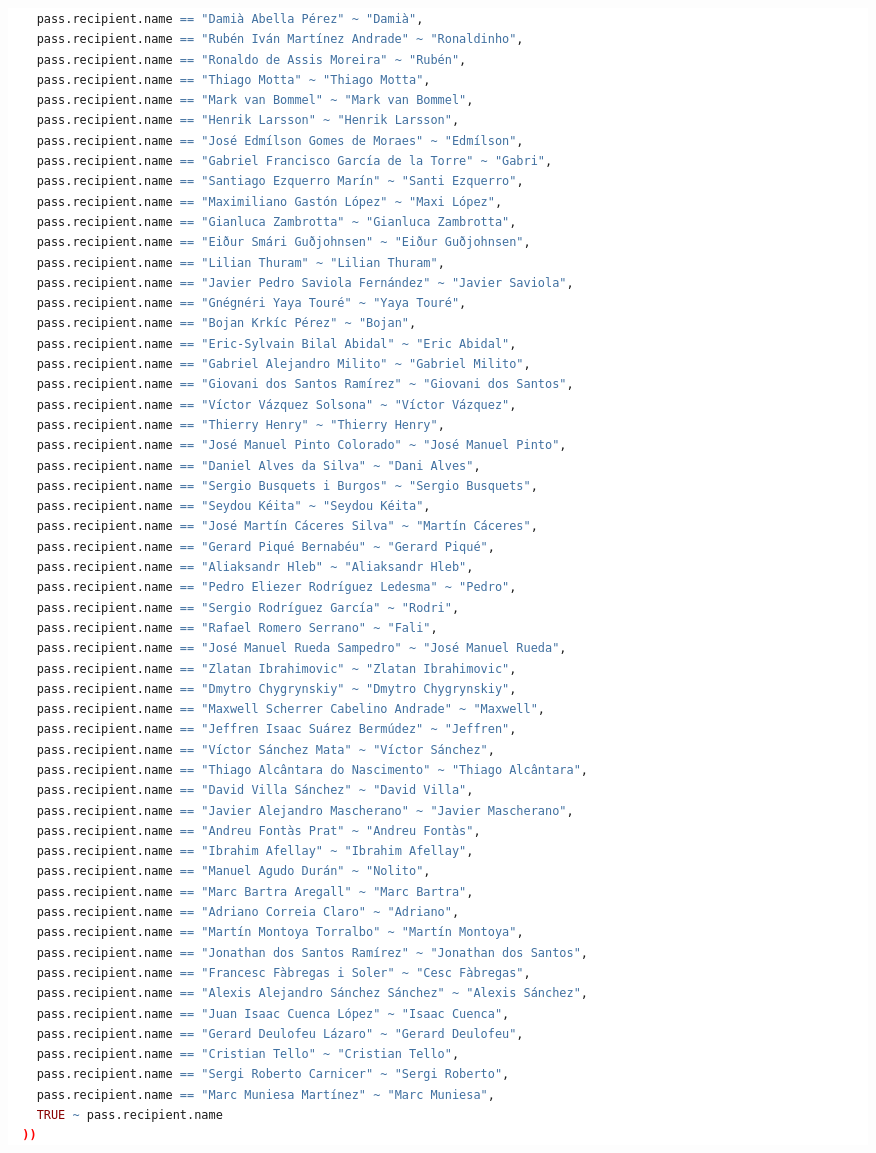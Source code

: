 ``` r
    pass.recipient.name == "Damià Abella Pérez" ~ "Damià",
    pass.recipient.name == "Rubén Iván Martínez Andrade" ~ "Ronaldinho",
    pass.recipient.name == "Ronaldo de Assis Moreira" ~ "Rubén",
    pass.recipient.name == "Thiago Motta" ~ "Thiago Motta",
    pass.recipient.name == "Mark van Bommel" ~ "Mark van Bommel",
    pass.recipient.name == "Henrik Larsson" ~ "Henrik Larsson",
    pass.recipient.name == "José Edmílson Gomes de Moraes" ~ "Edmílson",
    pass.recipient.name == "Gabriel Francisco García de la Torre" ~ "Gabri",
    pass.recipient.name == "Santiago Ezquerro Marín" ~ "Santi Ezquerro",
    pass.recipient.name == "Maximiliano Gastón López" ~ "Maxi López",
    pass.recipient.name == "Gianluca Zambrotta" ~ "Gianluca Zambrotta",
    pass.recipient.name == "Eiður Smári Guðjohnsen" ~ "Eiður Guðjohnsen",
    pass.recipient.name == "Lilian Thuram" ~ "Lilian Thuram",
    pass.recipient.name == "Javier Pedro Saviola Fernández" ~ "Javier Saviola",
    pass.recipient.name == "Gnégnéri Yaya Touré" ~ "Yaya Touré",
    pass.recipient.name == "Bojan Krkíc Pérez" ~ "Bojan",
    pass.recipient.name == "Eric-Sylvain Bilal Abidal" ~ "Eric Abidal",
    pass.recipient.name == "Gabriel Alejandro Milito" ~ "Gabriel Milito",
    pass.recipient.name == "Giovani dos Santos Ramírez" ~ "Giovani dos Santos",
    pass.recipient.name == "Víctor Vázquez Solsona" ~ "Víctor Vázquez",
    pass.recipient.name == "Thierry Henry" ~ "Thierry Henry",
    pass.recipient.name == "José Manuel Pinto Colorado" ~ "José Manuel Pinto",
    pass.recipient.name == "Daniel Alves da Silva" ~ "Dani Alves",
    pass.recipient.name == "Sergio Busquets i Burgos" ~ "Sergio Busquets",
    pass.recipient.name == "Seydou Kéita" ~ "Seydou Kéita",
    pass.recipient.name == "José Martín Cáceres Silva" ~ "Martín Cáceres",
    pass.recipient.name == "Gerard Piqué Bernabéu" ~ "Gerard Piqué",
    pass.recipient.name == "Aliaksandr Hleb" ~ "Aliaksandr Hleb",
    pass.recipient.name == "Pedro Eliezer Rodríguez Ledesma" ~ "Pedro",
    pass.recipient.name == "Sergio Rodríguez García" ~ "Rodri",
    pass.recipient.name == "Rafael Romero Serrano" ~ "Fali",
    pass.recipient.name == "José Manuel Rueda Sampedro" ~ "José Manuel Rueda",
    pass.recipient.name == "Zlatan Ibrahimovic" ~ "Zlatan Ibrahimovic",
    pass.recipient.name == "Dmytro Chygrynskiy" ~ "Dmytro Chygrynskiy",
    pass.recipient.name == "Maxwell Scherrer Cabelino Andrade" ~ "Maxwell",
    pass.recipient.name == "Jeffren Isaac Suárez Bermúdez" ~ "Jeffren",
    pass.recipient.name == "Víctor Sánchez Mata" ~ "Víctor Sánchez",
    pass.recipient.name == "Thiago Alcântara do Nascimento" ~ "Thiago Alcântara",
    pass.recipient.name == "David Villa Sánchez" ~ "David Villa",
    pass.recipient.name == "Javier Alejandro Mascherano" ~ "Javier Mascherano",
    pass.recipient.name == "Andreu Fontàs Prat" ~ "Andreu Fontàs",
    pass.recipient.name == "Ibrahim Afellay" ~ "Ibrahim Afellay",
    pass.recipient.name == "Manuel Agudo Durán" ~ "Nolito",
    pass.recipient.name == "Marc Bartra Aregall" ~ "Marc Bartra",
    pass.recipient.name == "Adriano Correia Claro" ~ "Adriano",
    pass.recipient.name == "Martín Montoya Torralbo" ~ "Martín Montoya",
    pass.recipient.name == "Jonathan dos Santos Ramírez" ~ "Jonathan dos Santos",
    pass.recipient.name == "Francesc Fàbregas i Soler" ~ "Cesc Fàbregas",
    pass.recipient.name == "Alexis Alejandro Sánchez Sánchez" ~ "Alexis Sánchez",
    pass.recipient.name == "Juan Isaac Cuenca López" ~ "Isaac Cuenca",
    pass.recipient.name == "Gerard Deulofeu Lázaro" ~ "Gerard Deulofeu",
    pass.recipient.name == "Cristian Tello" ~ "Cristian Tello",
    pass.recipient.name == "Sergi Roberto Carnicer" ~ "Sergi Roberto",
    pass.recipient.name == "Marc Muniesa Martínez" ~ "Marc Muniesa",
    TRUE ~ pass.recipient.name
  ))
```
